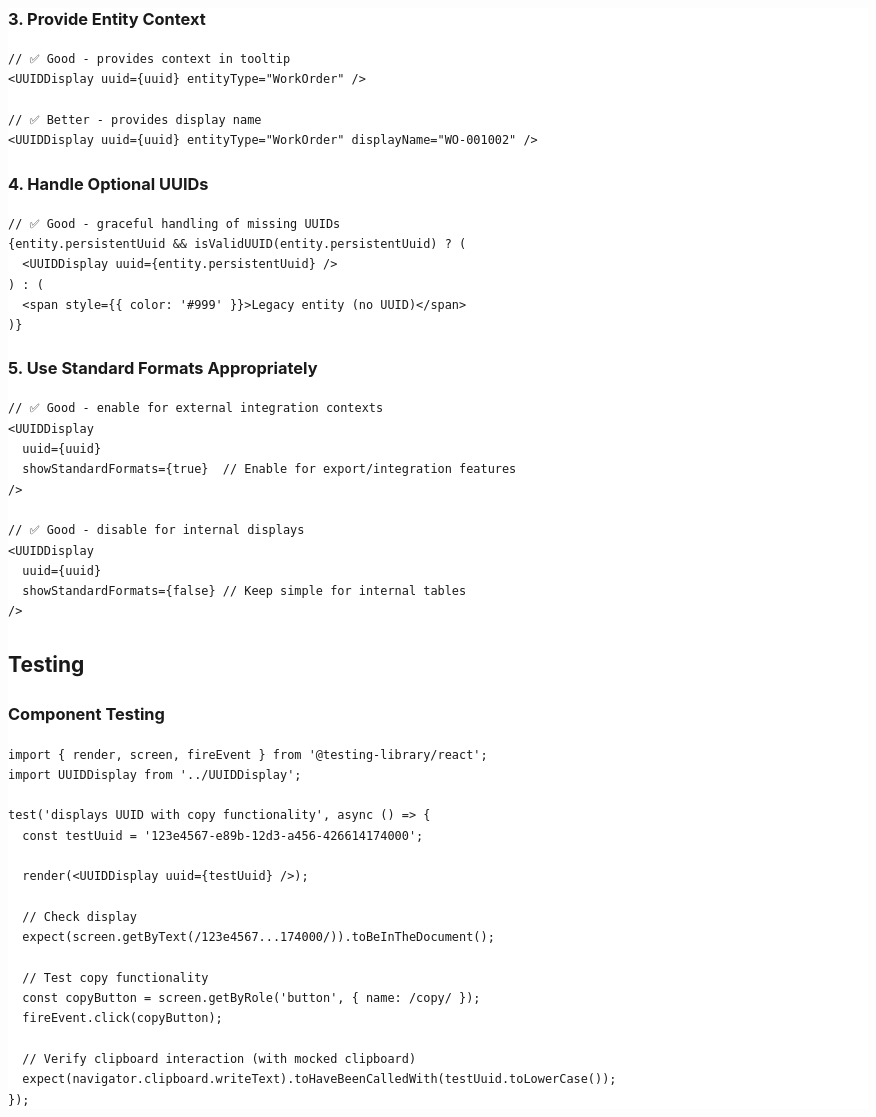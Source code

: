 ### 3. Provide Entity Context

```tsx
// ✅ Good - provides context in tooltip
<UUIDDisplay uuid={uuid} entityType="WorkOrder" />

// ✅ Better - provides display name
<UUIDDisplay uuid={uuid} entityType="WorkOrder" displayName="WO-001002" />
```

### 4. Handle Optional UUIDs

```tsx
// ✅ Good - graceful handling of missing UUIDs
{entity.persistentUuid && isValidUUID(entity.persistentUuid) ? (
  <UUIDDisplay uuid={entity.persistentUuid} />
) : (
  <span style={{ color: '#999' }}>Legacy entity (no UUID)</span>
)}
```

### 5. Use Standard Formats Appropriately

```tsx
// ✅ Good - enable for external integration contexts
<UUIDDisplay
  uuid={uuid}
  showStandardFormats={true}  // Enable for export/integration features
/>

// ✅ Good - disable for internal displays
<UUIDDisplay
  uuid={uuid}
  showStandardFormats={false} // Keep simple for internal tables
/>
```

## Testing

### Component Testing

```tsx
import { render, screen, fireEvent } from '@testing-library/react';
import UUIDDisplay from '../UUIDDisplay';

test('displays UUID with copy functionality', async () => {
  const testUuid = '123e4567-e89b-12d3-a456-426614174000';

  render(<UUIDDisplay uuid={testUuid} />);

  // Check display
  expect(screen.getByText(/123e4567...174000/)).toBeInTheDocument();

  // Test copy functionality
  const copyButton = screen.getByRole('button', { name: /copy/ });
  fireEvent.click(copyButton);

  // Verify clipboard interaction (with mocked clipboard)
  expect(navigator.clipboard.writeText).toHaveBeenCalledWith(testUuid.toLowerCase());
});
```
